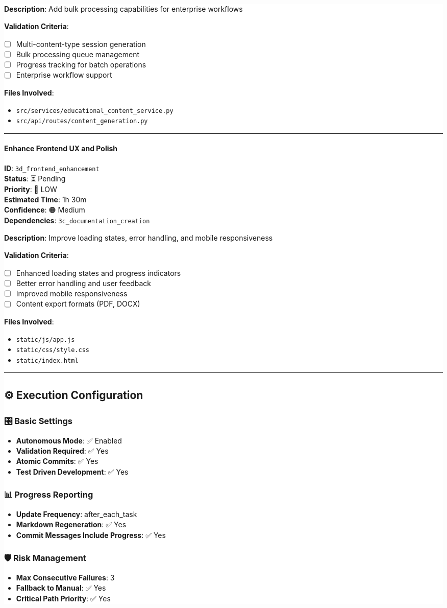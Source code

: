 **Description**: Add bulk processing capabilities for enterprise workflows

**Validation Criteria**:
- [ ] Multi-content-type session generation
- [ ] Bulk processing queue management
- [ ] Progress tracking for batch operations
- [ ] Enterprise workflow support

**Files Involved**:
- `src/services/educational_content_service.py`
- `src/api/routes/content_generation.py`

---

#### Enhance Frontend UX and Polish
**ID**: `3d_frontend_enhancement`  
**Status**: ⏳ Pending  
**Priority**: 📝 LOW  
**Estimated Time**: 1h 30m  
**Confidence**: 🟠 Medium  
**Dependencies**: `3c_documentation_creation`  

**Description**: Improve loading states, error handling, and mobile responsiveness

**Validation Criteria**:
- [ ] Enhanced loading states and progress indicators
- [ ] Better error handling and user feedback
- [ ] Improved mobile responsiveness
- [ ] Content export formats (PDF, DOCX)

**Files Involved**:
- `static/js/app.js`
- `static/css/style.css`
- `static/index.html`

---


## ⚙️ Execution Configuration

### 🎛️ Basic Settings
- **Autonomous Mode**: ✅ Enabled
- **Validation Required**: ✅ Yes
- **Atomic Commits**: ✅ Yes
- **Test Driven Development**: ✅ Yes

### 📊 Progress Reporting
- **Update Frequency**: after_each_task
- **Markdown Regeneration**: ✅ Yes
- **Commit Messages Include Progress**: ✅ Yes

### 🛡️ Risk Management
- **Max Consecutive Failures**: 3
- **Fallback to Manual**: ✅ Yes
- **Critical Path Priority**: ✅ Yes
